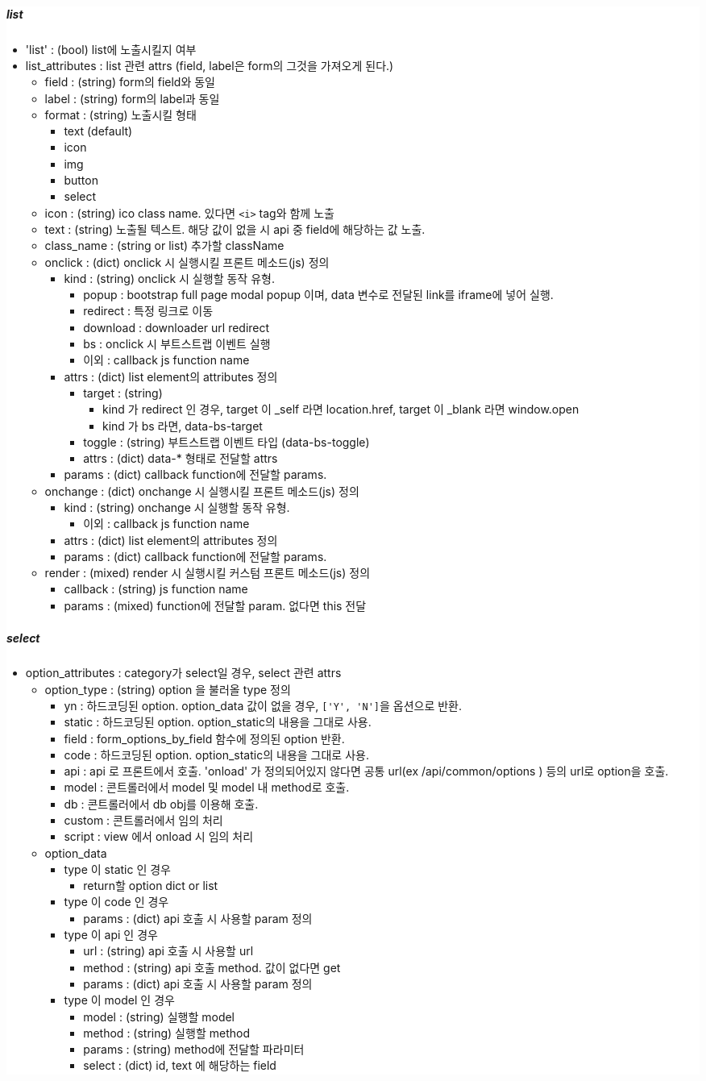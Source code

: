##### list
- 'list' : (bool) list에 노출시킬지 여부
- list_attributes : list 관련 attrs (field, label은 form의 그것을 가져오게 된다.)
	- field : (string) form의 field와 동일
	- label : (string) form의 label과 동일
	- format : (string) 노출시킬 형태
		- text (default)
		- icon
		- img
		- button
		- select
	- icon : (string) ico class name. 있다면 ```<i>``` tag와 함께 노출
	- text : (string) 노출될 텍스트. 해당 값이 없을 시 api 중 field에 해당하는 값 노출.
	- class_name : (string or list) 추가할 className
	- onclick : (dict) onclick 시 실행시킬 프론트 메소드(js) 정의
		- kind : (string) onclick 시 실행할 동작 유형.
			- popup : bootstrap full page modal popup 이며, data 변수로 전달된 link를 iframe에 넣어 실행.
			- redirect : 특정 링크로 이동
			- download : downloader url redirect
			- bs : onclick 시 부트스트랩 이벤트 실행
			- 이외 : callback js function name
		- attrs : (dict) list element의 attributes 정의
			- target : (string)
				- kind 가 redirect 인 경우, target 이 _self 라면 location.href, target 이 _blank 라면 window.open
				- kind 가 bs 라면, data-bs-target
			- toggle : (string) 부트스트랩 이벤트 타입 (data-bs-toggle)
			- attrs : (dict) data-* 형태로 전달할 attrs
		- params : (dict) callback function에 전달할 params.
	- onchange : (dict) onchange 시 실행시킬 프론트 메소드(js) 정의
		- kind : (string) onchange 시 실행할 동작 유형.
			- 이외 : callback js function name
		- attrs : (dict) list element의 attributes 정의
		- params : (dict) callback function에 전달할 params.
	- render : (mixed) render 시 실행시킬 커스텀 프론트 메소드(js) 정의
		- callback : (string) js function name
		- params : (mixed) function에 전달할 param. 없다면 this 전달

##### select
- option_attributes : category가 select일 경우, select 관련 attrs
	- option_type : (string) option 을 불러올 type 정의
		- yn : 하드코딩된 option. option_data 값이 없을 경우, ```['Y', 'N']```을 옵션으로 반환.
		- static : 하드코딩된 option. option_static의 내용을 그대로 사용.
		- field : form_options_by_field 함수에 정의된 option 반환.
		- code : 하드코딩된 option. option_static의 내용을 그대로 사용.
		- api : api 로 프론트에서 호출. 'onload' 가 정의되어있지 않다면 공통 url(ex /api/common/options ) 등의 url로 option을 호출.
		- model : 콘트롤러에서 model 및 model 내 method로 호출.
		- db : 콘트롤러에서 db obj를 이용해 호출.
		- custom : 콘트롤러에서 임의 처리
		- script : view 에서 onload 시 임의 처리
	- option_data
		- type 이 static 인 경우
			- return할 option dict or list
		- type 이 code 인 경우
			- params : (dict) api 호출 시 사용할 param 정의
		- type 이 api 인 경우
			- url : (string) api 호출 시 사용할 url
			- method : (string) api 호출 method. 값이 없다면 get
			- params : (dict) api 호출 시 사용할 param 정의
		- type 이 model 인 경우
			- model : (string) 실행할 model
			- method : (string) 실행할 method
			- params : (string) method에 전달할 파라미터
			- select : (dict) id, text 에 해당하는 field